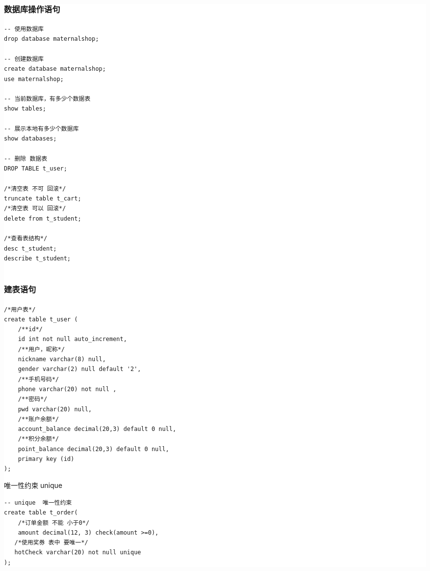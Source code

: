 ### 数据库操作语句  
```
-- 使用数据库
drop database maternalshop;

-- 创建数据库
create database maternalshop;
use maternalshop;

-- 当前数据库，有多少个数据表  
show tables;

-- 展示本地有多少个数据库
show databases;

-- 删除 数据表
DROP TABLE t_user;

/*清空表 不可 回滚*/
truncate table t_cart;
/*清空表 可以 回滚*/
delete from t_student;

/*查看表结构*/
desc t_student;
describe t_student;


```

### 建表语句  
```
/*用户表*/
create table t_user (
	/**id*/
    id int not null auto_increment,
    /**用户，昵称*/
    nickname varchar(8) null,
    gender varchar(2) null default '2',
    /**手机号码*/
    phone varchar(20) not null ,
    /**密码*/
    pwd varchar(20) null,
    /**账户余额*/
    account_balance decimal(20,3) default 0 null,
    /**积分余额*/
    point_balance decimal(20,3) default 0 null,
    primary key (id)
); 
```  
唯一性约束  unique  
```
-- unique  唯一性约束
create table t_order(
	/*订单金额 不能 小于0*/
	amount decimal(12, 3) check(amount >=0),
   /*使用奖券 表中 要唯一*/
   hotCheck varchar(20) not null unique
);
```

